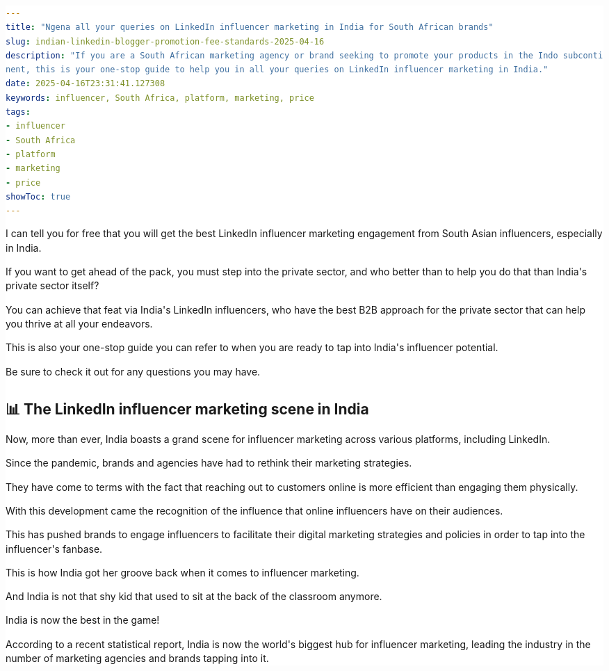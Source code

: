 ```yaml
---
title: "Ngena all your queries on LinkedIn influencer marketing in India for South African brands"
slug: indian-linkedin-blogger-promotion-fee-standards-2025-04-16
description: "If you are a South African marketing agency or brand seeking to promote your products in the Indo subcontinent, this is your one-stop guide to help you in all your queries on LinkedIn influencer marketing in India."
date: 2025-04-16T23:31:41.127308
keywords: influencer, South Africa, platform, marketing, price
tags:
- influencer
- South Africa
- platform
- marketing
- price
showToc: true
---
```


I can tell you for free that you will get the best LinkedIn influencer marketing engagement from South Asian influencers, especially in India.

If you want to get ahead of the pack, you must step into the private sector, and who better than to help you do that than India's private sector itself?

You can achieve that feat via India's LinkedIn influencers, who have the best B2B approach for the private sector that can help you thrive at all your endeavors.

This is also your one-stop guide you can refer to when you are ready to tap into India's influencer potential.

Be sure to check it out for any questions you may have.

## 📊 The LinkedIn influencer marketing scene in India

Now, more than ever, India boasts a grand scene for influencer marketing across various platforms, including LinkedIn.

Since the pandemic, brands and agencies have had to rethink their marketing strategies. 

They have come to terms with the fact that reaching out to customers online is more efficient than engaging them physically.

With this development came the recognition of the influence that online influencers have on their audiences. 

This has pushed brands to engage influencers to facilitate their digital marketing strategies and policies in order to tap into the influencer's fanbase.

This is how India got her groove back when it comes to influencer marketing.

And India is not that shy kid that used to sit at the back of the classroom anymore.

India is now the best in the game!

According to a recent statistical report, India is now the world's biggest hub for influencer marketing, leading the industry in the number of marketing agencies and brands tapping into it.
